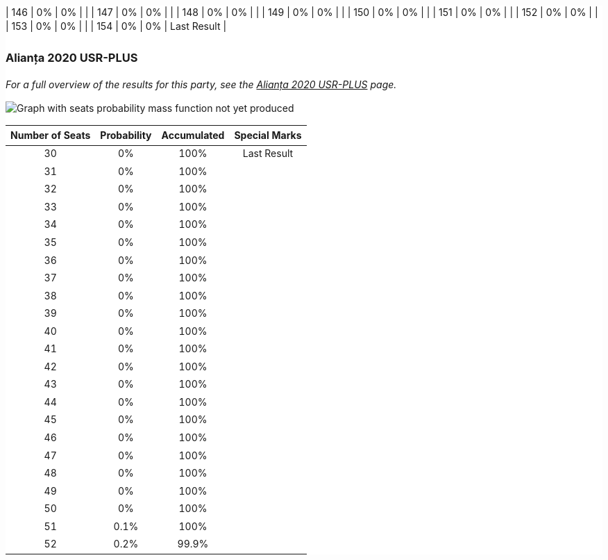 | 146 | 0% | 0% |  |
| 147 | 0% | 0% |  |
| 148 | 0% | 0% |  |
| 149 | 0% | 0% |  |
| 150 | 0% | 0% |  |
| 151 | 0% | 0% |  |
| 152 | 0% | 0% |  |
| 153 | 0% | 0% |  |
| 154 | 0% | 0% | Last Result |

### Alianța 2020 USR-PLUS

*For a full overview of the results for this party, see the [Alianța 2020 USR-PLUS](party-alianța2020usr-plus.html) page.*

![Graph with seats probability mass function not yet produced](2019-11-27-IMAS-seats-pmf-alianța2020usr-plus.png "Seats Probability Mass Function")

| Number of Seats | Probability | Accumulated | Special Marks |
|:---------------:|:-----------:|:-----------:|:-------------:|
| 30 | 0% | 100% | Last Result |
| 31 | 0% | 100% |  |
| 32 | 0% | 100% |  |
| 33 | 0% | 100% |  |
| 34 | 0% | 100% |  |
| 35 | 0% | 100% |  |
| 36 | 0% | 100% |  |
| 37 | 0% | 100% |  |
| 38 | 0% | 100% |  |
| 39 | 0% | 100% |  |
| 40 | 0% | 100% |  |
| 41 | 0% | 100% |  |
| 42 | 0% | 100% |  |
| 43 | 0% | 100% |  |
| 44 | 0% | 100% |  |
| 45 | 0% | 100% |  |
| 46 | 0% | 100% |  |
| 47 | 0% | 100% |  |
| 48 | 0% | 100% |  |
| 49 | 0% | 100% |  |
| 50 | 0% | 100% |  |
| 51 | 0.1% | 100% |  |
| 52 | 0.2% | 99.9% |  |